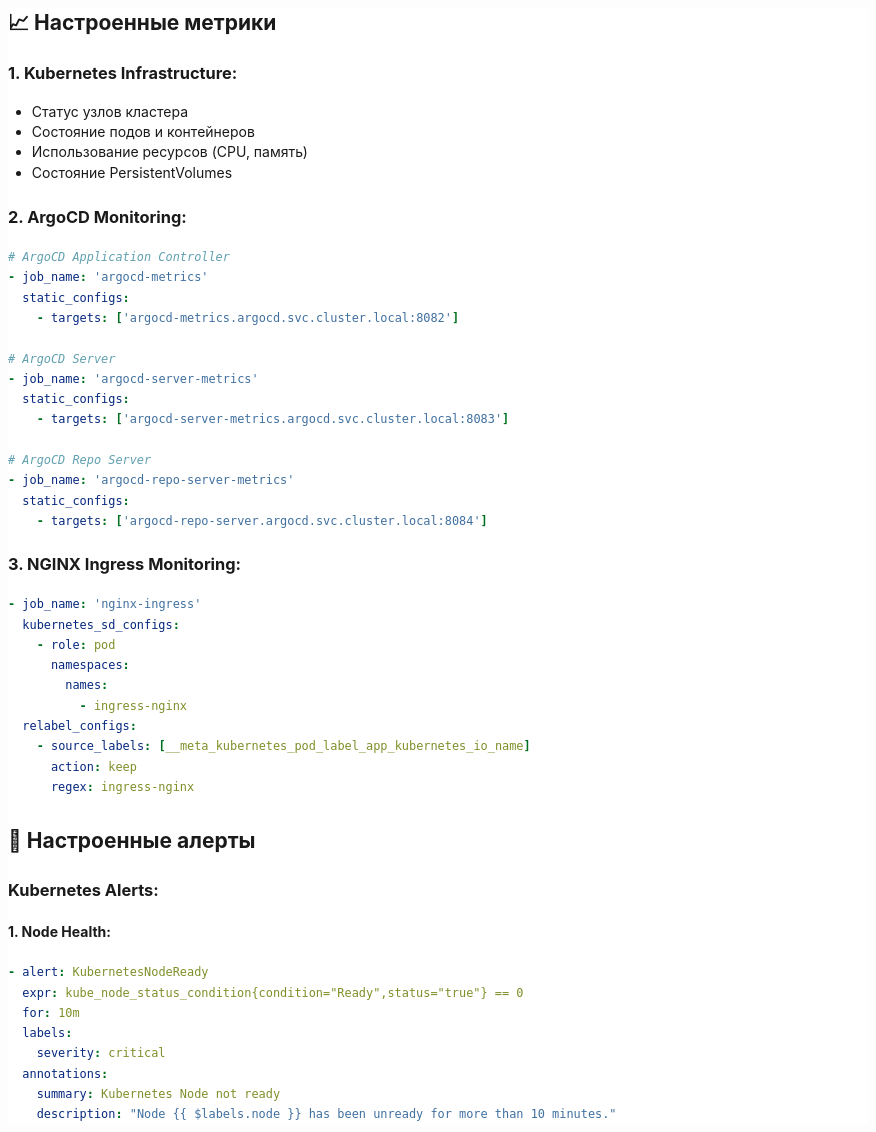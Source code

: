## 📈 **Настроенные метрики**

### **1. Kubernetes Infrastructure:**
- Статус узлов кластера
- Состояние подов и контейнеров
- Использование ресурсов (CPU, память)
- Состояние PersistentVolumes

### **2. ArgoCD Monitoring:**
```yaml
# ArgoCD Application Controller
- job_name: 'argocd-metrics'
  static_configs:
    - targets: ['argocd-metrics.argocd.svc.cluster.local:8082']

# ArgoCD Server
- job_name: 'argocd-server-metrics'
  static_configs:
    - targets: ['argocd-server-metrics.argocd.svc.cluster.local:8083']

# ArgoCD Repo Server
- job_name: 'argocd-repo-server-metrics'
  static_configs:
    - targets: ['argocd-repo-server.argocd.svc.cluster.local:8084']
```

### **3. NGINX Ingress Monitoring:**
```yaml
- job_name: 'nginx-ingress'
  kubernetes_sd_configs:
    - role: pod
      namespaces:
        names:
          - ingress-nginx
  relabel_configs:
    - source_labels: [__meta_kubernetes_pod_label_app_kubernetes_io_name]
      action: keep
      regex: ingress-nginx
```

## 🚨 **Настроенные алерты**

### **Kubernetes Alerts:**

#### **1. Node Health:**
```yaml
- alert: KubernetesNodeReady
  expr: kube_node_status_condition{condition="Ready",status="true"} == 0
  for: 10m
  labels:
    severity: critical
  annotations:
    summary: Kubernetes Node not ready
    description: "Node {{ $labels.node }} has been unready for more than 10 minutes."
```
